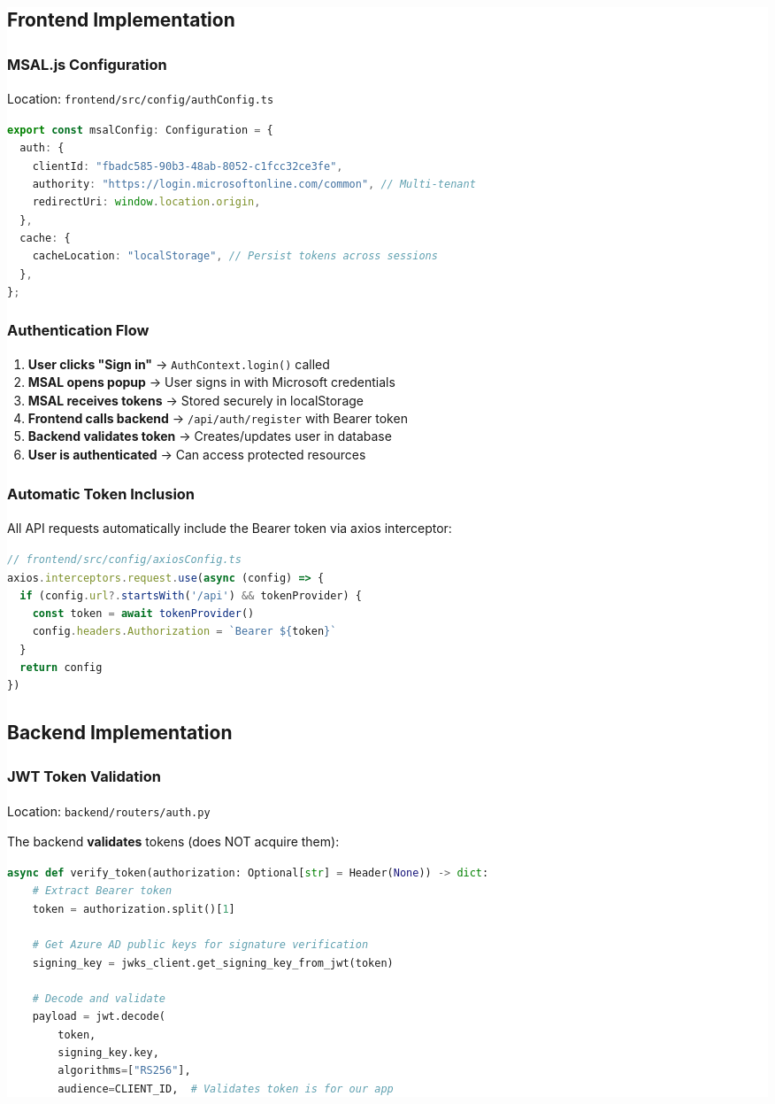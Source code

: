 ## Frontend Implementation

### MSAL.js Configuration

Location: `frontend/src/config/authConfig.ts`

```typescript
export const msalConfig: Configuration = {
  auth: {
    clientId: "fbadc585-90b3-48ab-8052-c1fcc32ce3fe",
    authority: "https://login.microsoftonline.com/common", // Multi-tenant
    redirectUri: window.location.origin,
  },
  cache: {
    cacheLocation: "localStorage", // Persist tokens across sessions
  },
};
```

### Authentication Flow

1. **User clicks "Sign in"** → `AuthContext.login()` called
2. **MSAL opens popup** → User signs in with Microsoft credentials
3. **MSAL receives tokens** → Stored securely in localStorage
4. **Frontend calls backend** → `/api/auth/register` with Bearer token
5. **Backend validates token** → Creates/updates user in database
6. **User is authenticated** → Can access protected resources

### Automatic Token Inclusion

All API requests automatically include the Bearer token via axios interceptor:

```typescript
// frontend/src/config/axiosConfig.ts
axios.interceptors.request.use(async (config) => {
  if (config.url?.startsWith('/api') && tokenProvider) {
    const token = await tokenProvider()
    config.headers.Authorization = `Bearer ${token}`
  }
  return config
})
```

## Backend Implementation

### JWT Token Validation

Location: `backend/routers/auth.py`

The backend **validates** tokens (does NOT acquire them):

```python
async def verify_token(authorization: Optional[str] = Header(None)) -> dict:
    # Extract Bearer token
    token = authorization.split()[1]
    
    # Get Azure AD public keys for signature verification
    signing_key = jwks_client.get_signing_key_from_jwt(token)
    
    # Decode and validate
    payload = jwt.decode(
        token,
        signing_key.key,
        algorithms=["RS256"],
        audience=CLIENT_ID,  # Validates token is for our app
```